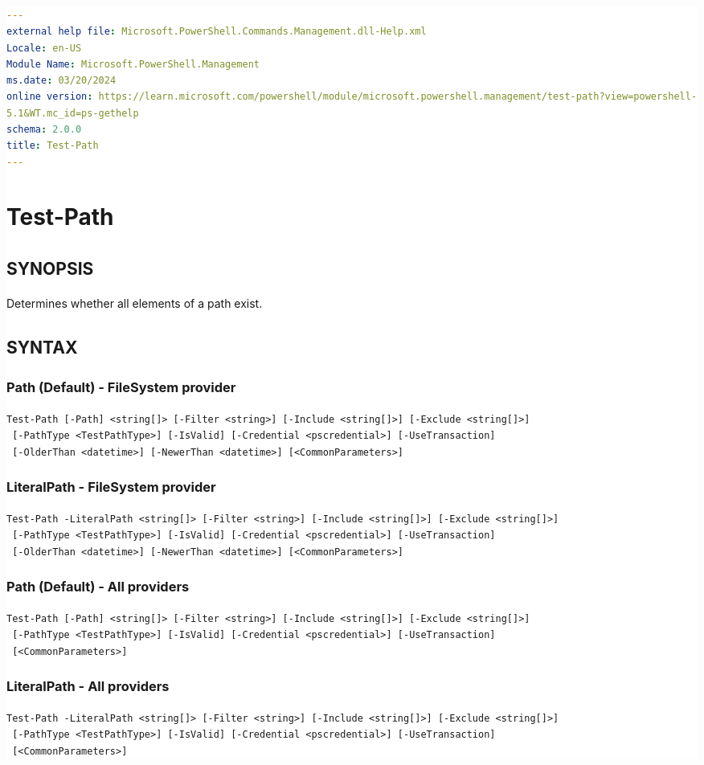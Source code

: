 ```yaml
---
external help file: Microsoft.PowerShell.Commands.Management.dll-Help.xml
Locale: en-US
Module Name: Microsoft.PowerShell.Management
ms.date: 03/20/2024
online version: https://learn.microsoft.com/powershell/module/microsoft.powershell.management/test-path?view=powershell-5.1&WT.mc_id=ps-gethelp
schema: 2.0.0
title: Test-Path
---
```

# Test-Path

## SYNOPSIS
Determines whether all elements of a path exist.

## SYNTAX

### Path (Default) - FileSystem provider

```
Test-Path [-Path] <string[]> [-Filter <string>] [-Include <string[]>] [-Exclude <string[]>]
 [-PathType <TestPathType>] [-IsValid] [-Credential <pscredential>] [-UseTransaction]
 [-OlderThan <datetime>] [-NewerThan <datetime>] [<CommonParameters>]
```

### LiteralPath - FileSystem provider

```
Test-Path -LiteralPath <string[]> [-Filter <string>] [-Include <string[]>] [-Exclude <string[]>]
 [-PathType <TestPathType>] [-IsValid] [-Credential <pscredential>] [-UseTransaction]
 [-OlderThan <datetime>] [-NewerThan <datetime>] [<CommonParameters>]
```

### Path (Default) - All providers

```
Test-Path [-Path] <string[]> [-Filter <string>] [-Include <string[]>] [-Exclude <string[]>]
 [-PathType <TestPathType>] [-IsValid] [-Credential <pscredential>] [-UseTransaction]
 [<CommonParameters>]
```

### LiteralPath - All providers

```
Test-Path -LiteralPath <string[]> [-Filter <string>] [-Include <string[]>] [-Exclude <string[]>]
 [-PathType <TestPathType>] [-IsValid] [-Credential <pscredential>] [-UseTransaction]
 [<CommonParameters>]
```
